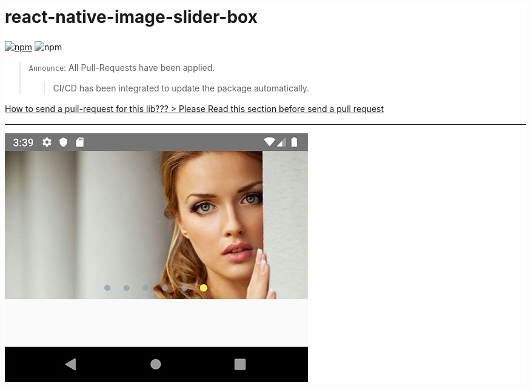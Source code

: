 # react-native-image-slider-box

[![npm](https://img.shields.io/npm/v/react-native-image-slider-box.svg)](https://www.npmjs.com/package/react-native-image-slider-box)  ![npm](https://img.shields.io/npm/dt/react-native-image-slider-box.svg)


> `Announce`: All Pull-Requests have been applied. 
>> CI/CD has been integrated to update the package automatically.

[How to send a pull-request for this lib??? > Please Read this section before send a pull request
](#how-to-send-a-pull-request)

---

![SliderBox](assets/pic1.jpg)
